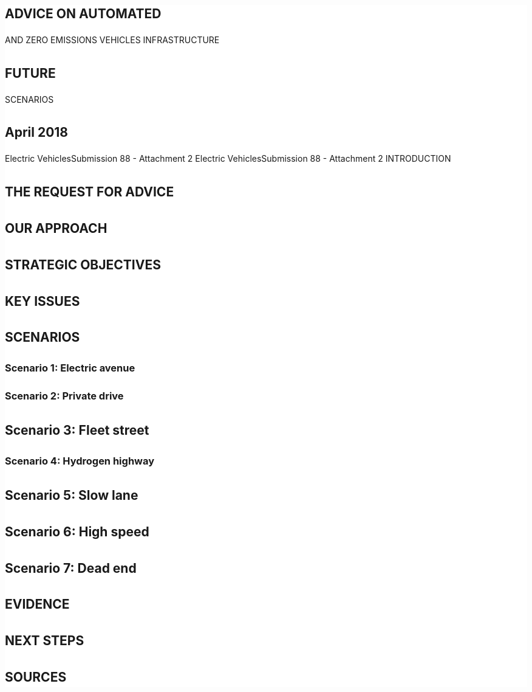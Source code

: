 ## ADVICE ON AUTOMATED
AND ZERO EMISSIONS VEHICLES INFRASTRUCTURE

## FUTURE
SCENARIOS

## April 2018

Electric VehiclesSubmission 88 - Attachment 2 Electric VehiclesSubmission 88 - Attachment 2
INTRODUCTION

## THE REQUEST FOR ADVICE

## OUR APPROACH

## STRATEGIC OBJECTIVES

## KEY ISSUES

## SCENARIOS

### Scenario 1: Electric avenue

### Scenario 2: Private drive

## Scenario 3: Fleet street

### Scenario 4: Hydrogen highway

## Scenario 5: Slow lane

## Scenario 6: High speed

## Scenario 7: Dead end

## EVIDENCE

## NEXT STEPS

## SOURCES
